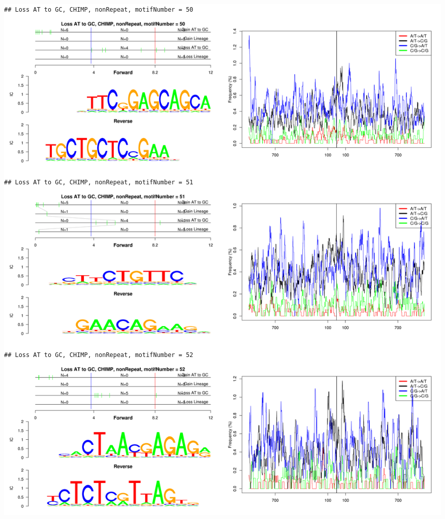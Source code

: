 ```
## Loss AT to GC, CHIMP, nonRepeat, motifNumber = 50
```

![plot of chunk motifPValues](figure/motifPValues115.png) 

```
## Loss AT to GC, CHIMP, nonRepeat, motifNumber = 51
```

![plot of chunk motifPValues](figure/motifPValues116.png) 

```
## Loss AT to GC, CHIMP, nonRepeat, motifNumber = 52
```

![plot of chunk motifPValues](figure/motifPValues117.png) 
